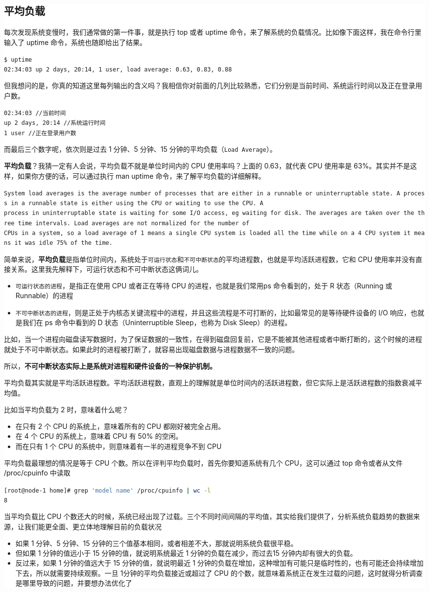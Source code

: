 ## 平均负载

每次发现系统变慢时，我们通常做的第一件事，就是执行 top 或者 uptime 命令，来了解系统的负载情况。比如像下面这样，我在命令行里输入了 uptime 命令，系统也随即给出了结果。
```bash
$ uptime
02:34:03 up 2 days, 20:14, 1 user, load average: 0.63, 0.83, 0.88
```
但我想问的是，你真的知道这里每列输出的含义吗？我相信你对前面的几列比较熟悉，它们分别是当前时间、系统运行时间以及正在登录用户数。
```
02:34:03 //当前时间
up 2 days, 20:14 //系统运行时间
1 user //正在登录用户数
```
而最后三个数字呢，依次则是过去 1 分钟、5 分钟、15 分钟的平均负载（`Load Average`）。

**平均负载**？我猜一定有人会说，平均负载不就是单位时间内的 CPU 使用率吗？上面的 0.63，就代表 CPU 使用率是 63%。其实并不是这样，如果你方便的话，可以通过执行 man uptime 命令，来了解平均负载的详细解释。
```bash
System load averages is the average number of processes that are either in a runnable or uninterruptable state. A process in a runnable state is either using the CPU or waiting to use the CPU. A
process in uninterruptable state is waiting for some I/O access, eg waiting for disk. The averages are taken over the three time intervals. Load averages are not normalized for the number of
CPUs in a system, so a load average of 1 means a single CPU system is loaded all the time while on a 4 CPU system it means it was idle 75% of the time.
```

简单来说，**平均负载**是指单位时间内，系统处于`可运行状态`和`不可中断状态`的平均进程数，也就是平均活跃进程数，它和 CPU 使用率并没有直接关系。这里我先解释下，可运行状态和不可中断状态这俩词儿。
* `可运行状态的进程`，是指正在使用 CPU 或者正在等待 CPU 的进程，也就是我们常用ps 命令看到的，处于 R 状态（Running 或 Runnable）的进程

* `不可中断状态的进程`，则是正处于内核态关键流程中的进程，并且这些流程是不可打断的，比如最常见的是等待硬件设备的 I/O 响应，也就是我们在 ps 命令中看到的 D 状态（Uninterruptible Sleep，也称为 Disk Sleep）的进程。

比如，当一个进程向磁盘读写数据时，为了保证数据的一致性，在得到磁盘回复前，它是不能被其他进程或者中断打断的，这个时候的进程就处于不可中断状态。如果此时的进程被打断了，就容易出现磁盘数据与进程数据不一致的问题。

所以，**不可中断状态实际上是系统对进程和硬件设备的一种保护机制。**

平均负载其实就是平均活跃进程数。平均活跃进程数，直观上的理解就是单位时间内的活跃进程数，但它实际上是活跃进程数的指数衰减平均值。

比如当平均负载为 2 时，意味着什么呢？
- 在只有 2 个 CPU 的系统上，意味着所有的 CPU 都刚好被完全占用。
- 在 4 个 CPU 的系统上，意味着 CPU 有 50% 的空闲。
- 而在只有 1 个 CPU 的系统中，则意味着有一半的进程竞争不到 CPU

平均负载最理想的情况是等于 CPU 个数。所以在评判平均负载时，首先你要知道系统有几个 CPU，这可以通过 top 命令或者从文件 /proc/cpuinfo 中读取
```bash
[root@node-1 home]# grep 'model name' /proc/cpuinfo | wc -l
8
```
当平均负载比 CPU 个数还大的时候，系统已经出现了过载。三个不同时间间隔的平均值，其实给我们提供了，分析系统负载趋势的数据来源，让我们能更全面、更立体地理解目前的负载状况
- 如果 1 分钟、5 分钟、15 分钟的三个值基本相同，或者相差不大，那就说明系统负载很平稳。
- 但如果 1 分钟的值远小于 15 分钟的值，就说明系统最近 1 分钟的负载在减少，而过去15 分钟内却有很大的负载。
- 反过来，如果 1 分钟的值远大于 15 分钟的值，就说明最近 1 分钟的负载在增加，这种增加有可能只是临时性的，也有可能还会持续增加下去，所以就需要持续观察。一旦 1分钟的平均负载接近或超过了 CPU 的个数，就意味着系统正在发生过载的问题，这时就得分析调查是哪里导致的问题，并要想办法优化了
